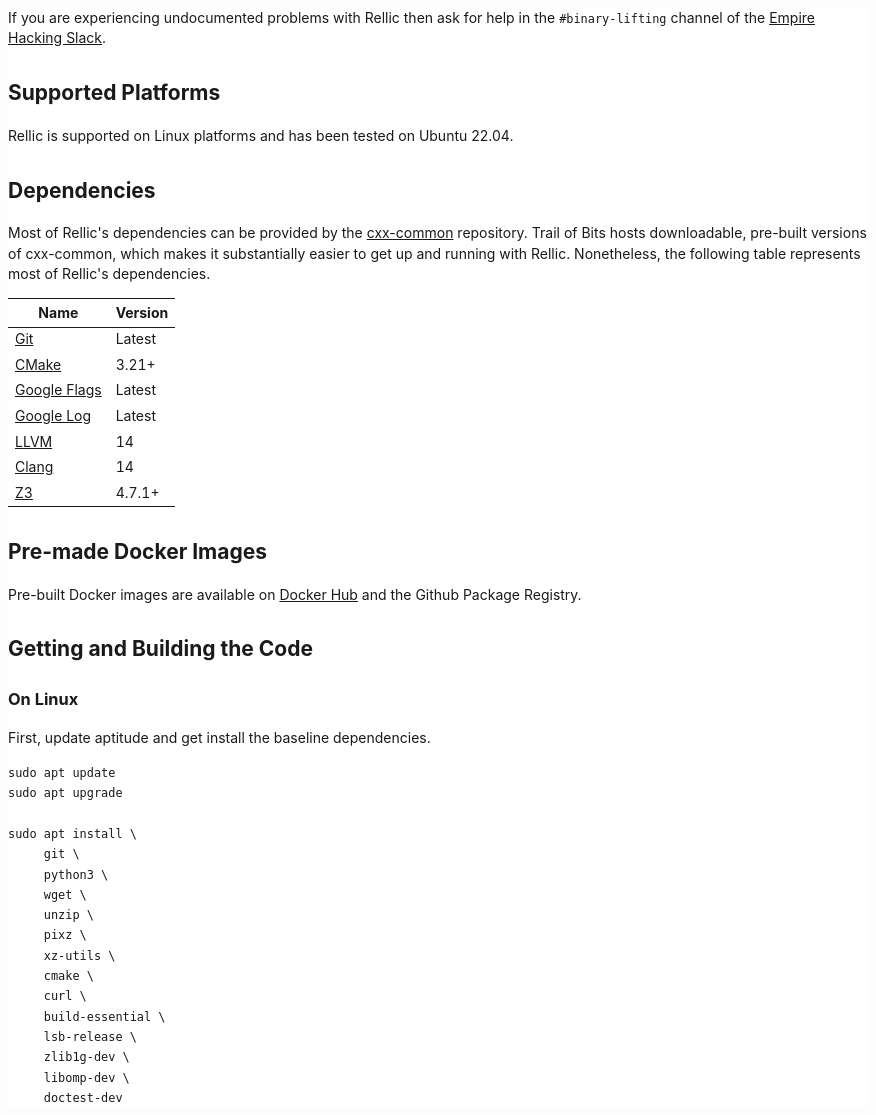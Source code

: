 If you are experiencing undocumented problems with Rellic then ask for help in the `#binary-lifting` channel of the [Empire Hacking Slack](https://slack.empirehacking.nyc/).

## Supported Platforms

Rellic is supported on Linux platforms and has been tested on Ubuntu 22.04.

## Dependencies

Most of Rellic's dependencies can be provided by the [cxx-common](https://github.com/lifting-bits/cxx-common) repository. Trail of Bits hosts downloadable, pre-built versions of cxx-common, which makes it substantially easier to get up and running with Rellic. Nonetheless, the following table represents most of Rellic's dependencies.

| Name | Version |
| ---- | ------- |
| [Git](https://git-scm.com/) | Latest |
| [CMake](https://cmake.org/) | 3.21+ |
| [Google Flags](https://github.com/google/glog) | Latest |
| [Google Log](https://github.com/google/glog) | Latest |
| [LLVM](http://llvm.org/) | 14|
| [Clang](http://clang.llvm.org/) | 14|
| [Z3](https://github.com/Z3Prover/z3) | 4.7.1+ |

## Pre-made Docker Images

Pre-built Docker images are available on [Docker Hub](https://hub.docker.com/repository/docker/lifting-bits/rellic) and the Github Package Registry.

## Getting and Building the Code

### On Linux

First, update aptitude and get install the baseline dependencies.

```shell
sudo apt update
sudo apt upgrade

sudo apt install \
     git \
     python3 \
     wget \
     unzip \
     pixz \
     xz-utils \
     cmake \
     curl \
     build-essential \
     lsb-release \
     zlib1g-dev \
     libomp-dev \
     doctest-dev
```

